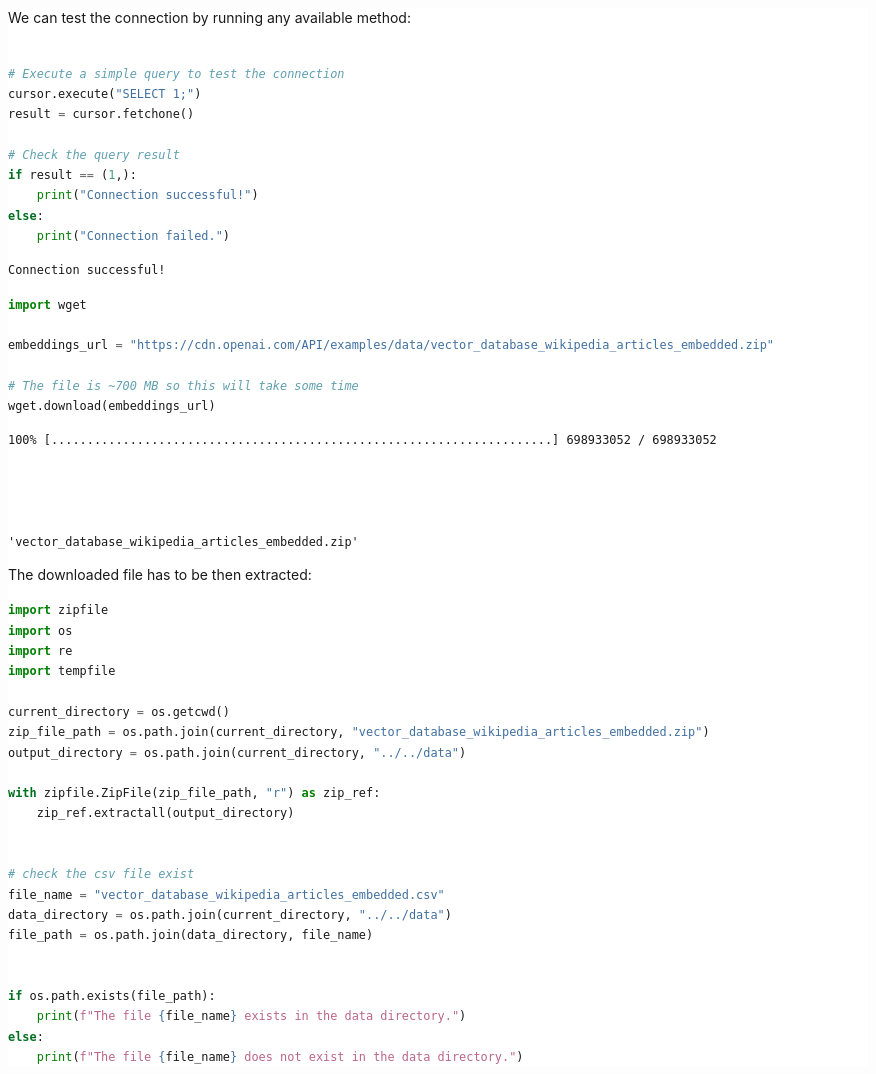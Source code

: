 We can test the connection by running any available method:


```python

# Execute a simple query to test the connection
cursor.execute("SELECT 1;")
result = cursor.fetchone()

# Check the query result
if result == (1,):
    print("Connection successful!")
else:
    print("Connection failed.")
```

    Connection successful!
    


```python
import wget

embeddings_url = "https://cdn.openai.com/API/examples/data/vector_database_wikipedia_articles_embedded.zip"

# The file is ~700 MB so this will take some time
wget.download(embeddings_url)
```

    100% [......................................................................] 698933052 / 698933052




    'vector_database_wikipedia_articles_embedded.zip'



The downloaded file has to be then extracted:


```python
import zipfile
import os
import re
import tempfile

current_directory = os.getcwd()
zip_file_path = os.path.join(current_directory, "vector_database_wikipedia_articles_embedded.zip")
output_directory = os.path.join(current_directory, "../../data")

with zipfile.ZipFile(zip_file_path, "r") as zip_ref:
    zip_ref.extractall(output_directory)


# check the csv file exist
file_name = "vector_database_wikipedia_articles_embedded.csv"
data_directory = os.path.join(current_directory, "../../data")
file_path = os.path.join(data_directory, file_name)


if os.path.exists(file_path):
    print(f"The file {file_name} exists in the data directory.")
else:
    print(f"The file {file_name} does not exist in the data directory.")

```
